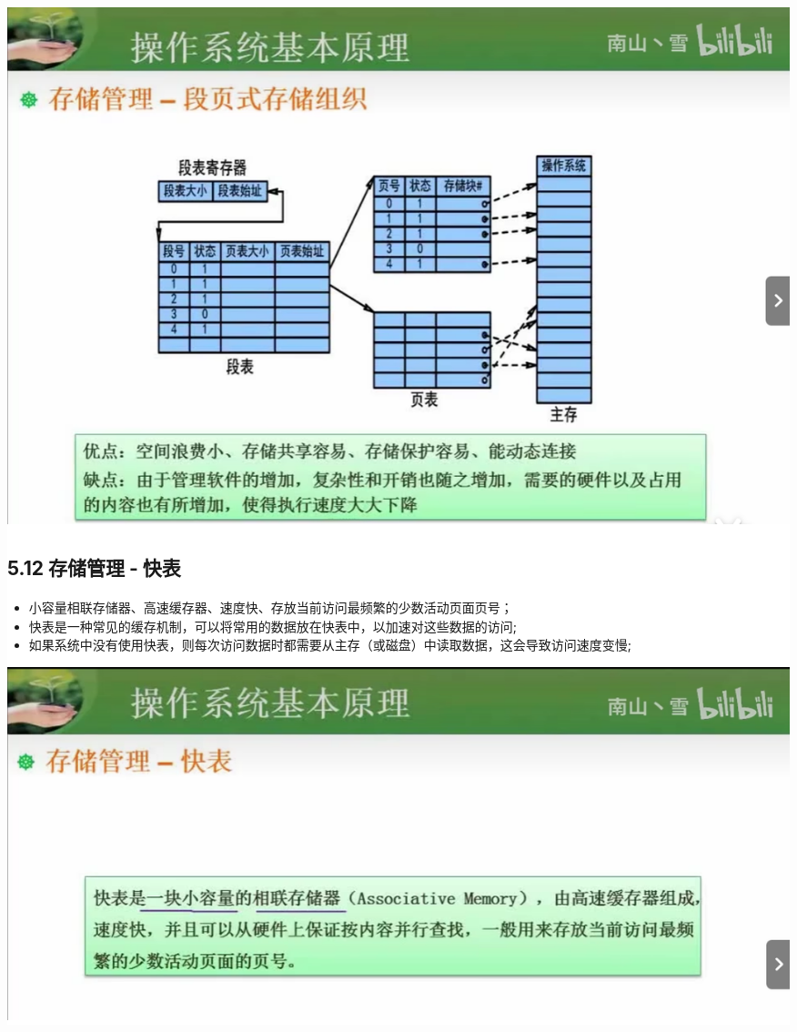 ![image-20230418170407018](./软件设计师笔记_files\image-20230418170407018.png)

## 5.12 存储管理  - 快表

- 小容量相联存储器、高速缓存器、速度快、存放当前访问最频繁的少数活动页面页号；
- 快表是一种常见的缓存机制，可以将常用的数据放在快表中，以加速对这些数据的访问;
- 如果系统中没有使用快表，则每次访问数据时都需要从主存（或磁盘）中读取数据，这会导致访问速度变慢;

![image-20230418170623630](./软件设计师笔记_files\image-20230418170623630.png)
